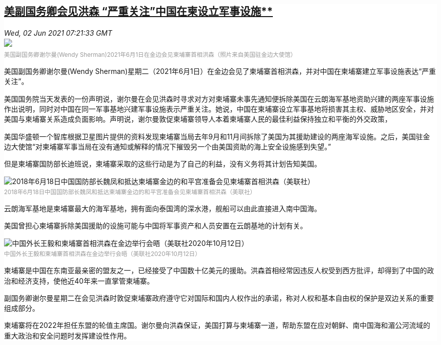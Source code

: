 
[美副国务卿会见洪森 “严重关注”中国在柬设立军事设施**](https://www.voachinese.com/a/us-cambodia-china-20210602/5913412.html)
------

<div><i>Wed, 02 Jun 2021 07:21:33 GMT</i></div><img src="https://images.weserv.nl?url=gdb.voanews.com/F8B31819-BF3C-47E8-809A-F32905985808_r1_s.png" width="100%"><div><small style="color: #999;">美国副国务卿谢尔曼(Wendy Sherman)2021年6月1日在金边会见柬埔寨首相洪森（照片来自美国驻金边大使馆）</small></div><p>美国副国务卿谢尔曼(Wendy Sherman)星期二（2021年6月1日）在金边会见了柬埔寨首相洪森，并对中国在柬埔寨建立军事设施表达“严重关注”。</p><p>美国国务院当天发表的一份声明说，谢尔曼在会见洪森时寻求对方对柬埔寨未事先通知便拆除美国在云朗海军基地资助兴建的两座军事设施作出说明，同时对中国在同一军事基地兴建军事设施表示严重关注。她说，中国在柬埔寨设立军事基地将损害其主权、威胁地区安全，并对美国与柬埔寨关系造成负面影响。声明说，谢尔曼敦促柬埔寨领导人本着柬埔寨人民的最佳利益保持独立和平衡的外交政策，</p><p>美国华盛顿一个智库根据卫星图片提供的资料发现柬埔寨当局去年9月和11月间拆除了美国为其援助建设的两座海军设施。之后，美国驻金边大使馆“对柬埔寨军事当局在没有通知或解释的情况下摧毁另一个由美国资助的海上安全设施感到失望。”</p><p>但是柬埔寨国防部长迪班说，柬埔寨采取的这些行动是为了自己的利益，没有义务将其计划告知美国。</p><div class="contentImage floatLeft" ><img  class="photo" src="https://images.weserv.nl?url=gdb.voanews.com/472D1552-61B5-4BB3-8BC3-C710255B72A7_w900.jpg" alt="2018年6月18日中国国防部长魏凤和抵达柬埔寨金边的和平宫准备会见柬埔寨首相洪森（美联社）" border="0"/><div><small style="color: #999;">2018年6月18日中国国防部长魏凤和抵达柬埔寨金边的和平宫准备会见柬埔寨首相洪森（美联社）</small></div></div><p>云朗海军基地是柬埔寨最大的海军基地，拥有面向泰国湾的深水港，舰船可以由此直接进入南中国海。</p><p>美国曾担心柬埔寨拆除美国援助的设施可能与中国将军事资产和人员安置在云朗基地的计划有关。</p><div class="contentImage floatLeft" ><img  class="photo" src="https://images.weserv.nl?url=gdb.voanews.com/A89C3513-0D8D-4B36-B423-48421153264C_w900.jpg" alt="中国外长王毅和柬埔寨首相洪森在金边举行会晤（美联社2020年10月12日）" border="0"/><div><small style="color: #999;">中国外长王毅和柬埔寨首相洪森在金边举行会晤（美联社2020年10月12日）</small></div></div><p>柬埔寨是中国在东南亚最亲密的盟友之一，已经接受了中国数十亿美元的援助。洪森首相经常因违反人权受到西方批评，却得到了中国的政治和经济支持，使他近40年来一直掌管柬埔寨。</p><p>副国务卿谢尔曼星期二在会见洪森时敦促柬埔寨政府遵守它对国际和国内人权作出的承诺，称对人权和基本自由权的保护是双边关系的重要组成部分。</p><p>柬埔寨将在2022年担任东盟的轮值主席国。谢尔曼向洪森保证，美国打算与柬埔寨一道，帮助东盟在应对朝鲜、南中国海和湄公河流域的重大政治和安全问题时发挥建设性作用。</p>
